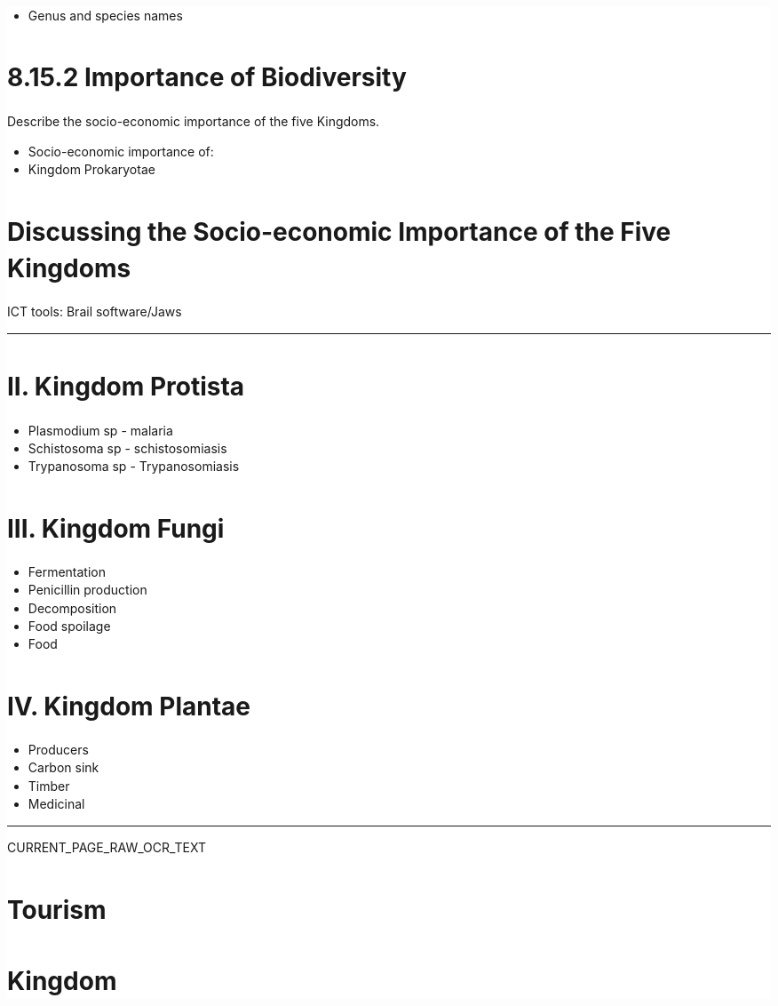 - Genus and species names

# 8.15.2 Importance of Biodiversity

Describe the socio-economic importance of the five Kingdoms.

- Socio-economic importance of:
- Kingdom Prokaryotae

# Discussing the Socio-economic Importance of the Five Kingdoms

ICT tools: Brail software/Jaws



---

# II. Kingdom Protista

- Plasmodium sp - malaria
- Schistosoma sp - schistosomiasis
- Trypanosoma sp - Trypanosomiasis

# III. Kingdom Fungi

- Fermentation
- Penicillin production
- Decomposition
- Food spoilage
- Food

# IV. Kingdom Plantae

- Producers
- Carbon sink
- Timber
- Medicinal

---


CURRENT_PAGE_RAW_OCR_TEXT

# Tourism

# Kingdom
